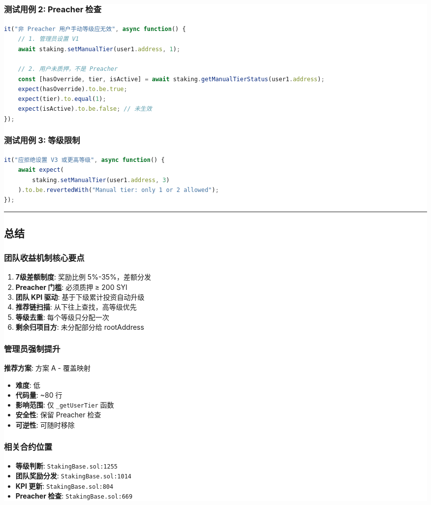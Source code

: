 ### 测试用例 2: Preacher 检查

```javascript
it("非 Preacher 用户手动等级应无效", async function() {
    // 1. 管理员设置 V1
    await staking.setManualTier(user1.address, 1);

    // 2. 用户未质押，不是 Preacher
    const [hasOverride, tier, isActive] = await staking.getManualTierStatus(user1.address);
    expect(hasOverride).to.be.true;
    expect(tier).to.equal(1);
    expect(isActive).to.be.false; // 未生效
});
```

### 测试用例 3: 等级限制

```javascript
it("应拒绝设置 V3 或更高等级", async function() {
    await expect(
        staking.setManualTier(user1.address, 3)
    ).to.be.revertedWith("Manual tier: only 1 or 2 allowed");
});
```

---

## 总结

### 团队收益机制核心要点

1. **7级差额制度**: 奖励比例 5%-35%，差额分发
2. **Preacher 门槛**: 必须质押 ≥ 200 SYI
3. **团队 KPI 驱动**: 基于下级累计投资自动升级
4. **推荐链扫描**: 从下往上查找，高等级优先
5. **等级去重**: 每个等级只分配一次
6. **剩余归项目方**: 未分配部分给 rootAddress

### 管理员强制提升

**推荐方案**: 方案 A - 覆盖映射
- **难度**: 低
- **代码量**: ~80 行
- **影响范围**: 仅 `_getUserTier` 函数
- **安全性**: 保留 Preacher 检查
- **可逆性**: 可随时移除

### 相关合约位置

- **等级判断**: `StakingBase.sol:1255`
- **团队奖励分发**: `StakingBase.sol:1014`
- **KPI 更新**: `StakingBase.sol:804`
- **Preacher 检查**: `StakingBase.sol:669`
